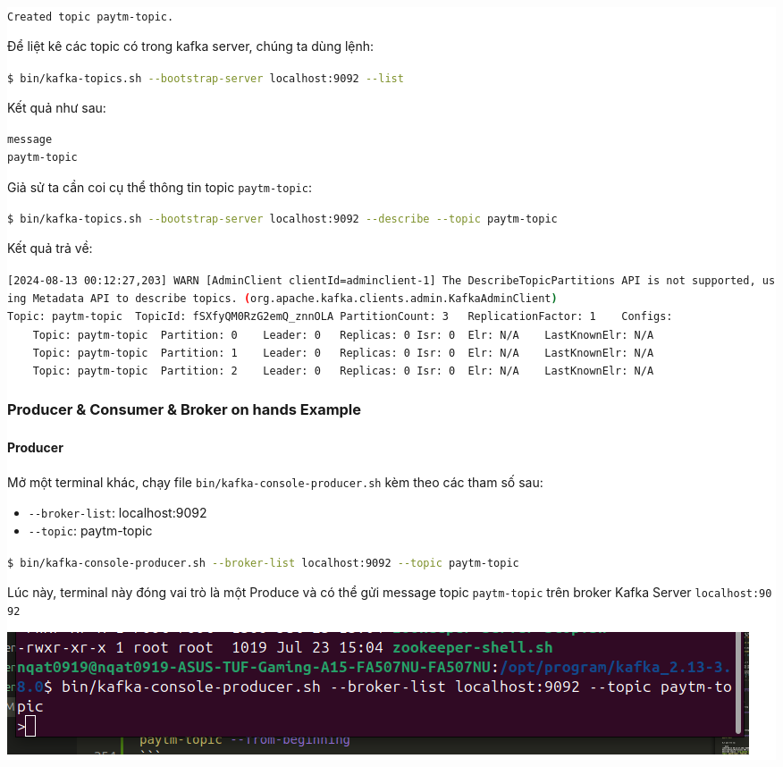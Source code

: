 ```sh
Created topic paytm-topic.
```

Để liệt kê các topic có trong kafka server, chúng ta dùng lệnh:

```sh
$ bin/kafka-topics.sh --bootstrap-server localhost:9092 --list
```

Kết quả như sau:

```sh
message
paytm-topic
```

Giả sử ta cần coi cụ thể thông tin topic `paytm-topic`:

```sh
$ bin/kafka-topics.sh --bootstrap-server localhost:9092 --describe --topic paytm-topic
```

Kết quả trả về:

```bash
[2024-08-13 00:12:27,203] WARN [AdminClient clientId=adminclient-1] The DescribeTopicPartitions API is not supported, using Metadata API to describe topics. (org.apache.kafka.clients.admin.KafkaAdminClient)
Topic: paytm-topic	TopicId: fSXfyQM0RzG2emQ_znnOLA	PartitionCount: 3	ReplicationFactor: 1	Configs:
	Topic: paytm-topic	Partition: 0	Leader: 0	Replicas: 0	Isr: 0	Elr: N/A	LastKnownElr: N/A
	Topic: paytm-topic	Partition: 1	Leader: 0	Replicas: 0	Isr: 0	Elr: N/A	LastKnownElr: N/A
	Topic: paytm-topic	Partition: 2	Leader: 0	Replicas: 0	Isr: 0	Elr: N/A	LastKnownElr: N/A
```

### Producer & Consumer & Broker on hands Example

#### Producer

Mở một terminal khác, chạy file `bin/kafka-console-producer.sh` kèm theo các tham số sau:

- `--broker-list`: localhost:9092
- `--topic`: paytm-topic

```sh
$ bin/kafka-console-producer.sh --broker-list localhost:9092 --topic paytm-topic
```

Lúc này, terminal này đóng vai trò là một Produce và có thể gửi message topic `paytm-topic` trên broker Kafka Server `localhost:9092`

![image](images/Screenshot%20from%202024-08-13%2023-03-17.png)
